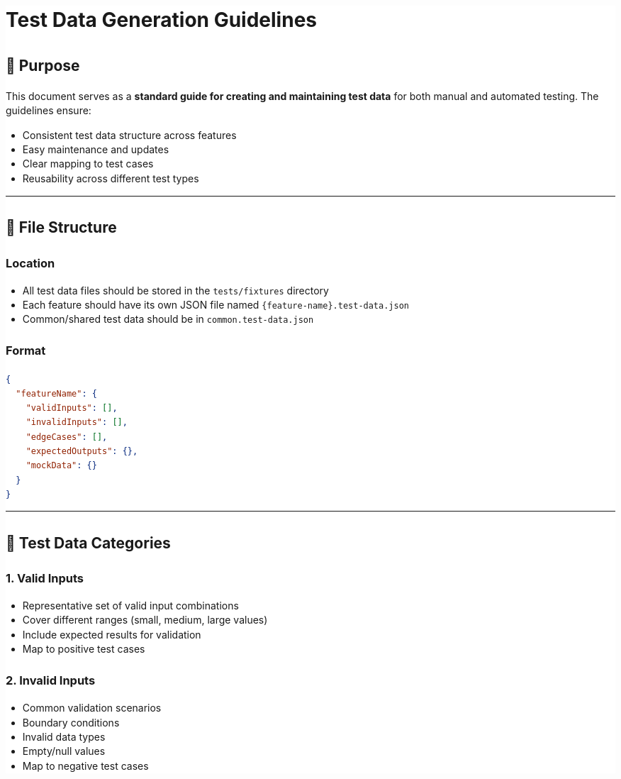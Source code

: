# Test Data Generation Guidelines

## 🔖 Purpose
This document serves as a **standard guide for creating and maintaining test data** for both manual and automated testing. The guidelines ensure:
- Consistent test data structure across features
- Easy maintenance and updates
- Clear mapping to test cases
- Reusability across different test types

---

## 📁 File Structure

### Location
- All test data files should be stored in the `tests/fixtures` directory
- Each feature should have its own JSON file named `{feature-name}.test-data.json`
- Common/shared test data should be in `common.test-data.json`

### Format
```json
{
  "featureName": {
    "validInputs": [],
    "invalidInputs": [],
    "edgeCases": [],
    "expectedOutputs": {},
    "mockData": {}
  }
}
```

---

## 📝 Test Data Categories

### 1. Valid Inputs
- Representative set of valid input combinations
- Cover different ranges (small, medium, large values)
- Include expected results for validation
- Map to positive test cases

### 2. Invalid Inputs
- Common validation scenarios
- Boundary conditions
- Invalid data types
- Empty/null values
- Map to negative test cases
